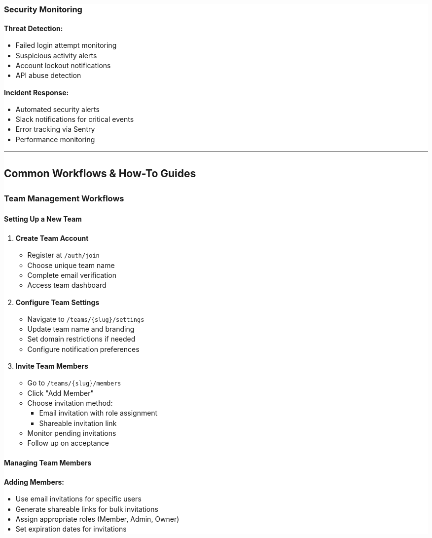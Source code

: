 ### Security Monitoring

**Threat Detection:**

- Failed login attempt monitoring
- Suspicious activity alerts
- Account lockout notifications
- API abuse detection

**Incident Response:**

- Automated security alerts
- Slack notifications for critical events
- Error tracking via Sentry
- Performance monitoring

---

## Common Workflows & How-To Guides

### Team Management Workflows

#### Setting Up a New Team

1. **Create Team Account**

   - Register at `/auth/join`
   - Choose unique team name
   - Complete email verification
   - Access team dashboard

2. **Configure Team Settings**

   - Navigate to `/teams/{slug}/settings`
   - Update team name and branding
   - Set domain restrictions if needed
   - Configure notification preferences

3. **Invite Team Members**
   - Go to `/teams/{slug}/members`
   - Click "Add Member"
   - Choose invitation method:
     - Email invitation with role assignment
     - Shareable invitation link
   - Monitor pending invitations
   - Follow up on acceptance

#### Managing Team Members

**Adding Members:**

- Use email invitations for specific users
- Generate shareable links for bulk invitations
- Assign appropriate roles (Member, Admin, Owner)
- Set expiration dates for invitations
